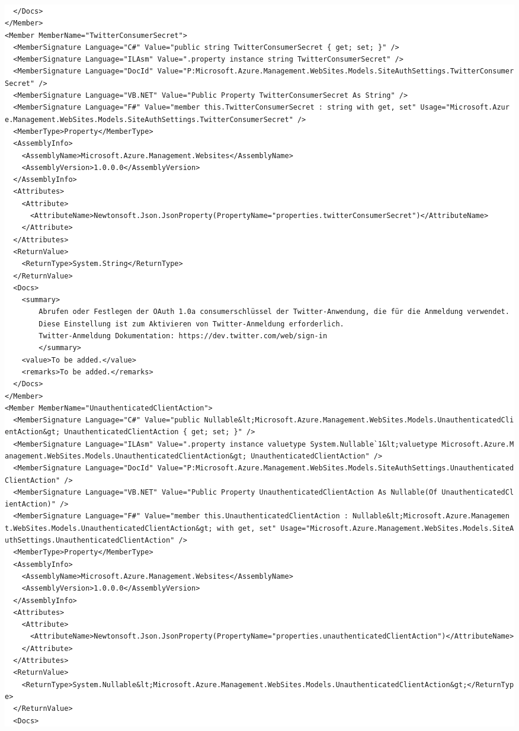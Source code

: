       </Docs>
    </Member>
    <Member MemberName="TwitterConsumerSecret">
      <MemberSignature Language="C#" Value="public string TwitterConsumerSecret { get; set; }" />
      <MemberSignature Language="ILAsm" Value=".property instance string TwitterConsumerSecret" />
      <MemberSignature Language="DocId" Value="P:Microsoft.Azure.Management.WebSites.Models.SiteAuthSettings.TwitterConsumerSecret" />
      <MemberSignature Language="VB.NET" Value="Public Property TwitterConsumerSecret As String" />
      <MemberSignature Language="F#" Value="member this.TwitterConsumerSecret : string with get, set" Usage="Microsoft.Azure.Management.WebSites.Models.SiteAuthSettings.TwitterConsumerSecret" />
      <MemberType>Property</MemberType>
      <AssemblyInfo>
        <AssemblyName>Microsoft.Azure.Management.Websites</AssemblyName>
        <AssemblyVersion>1.0.0.0</AssemblyVersion>
      </AssemblyInfo>
      <Attributes>
        <Attribute>
          <AttributeName>Newtonsoft.Json.JsonProperty(PropertyName="properties.twitterConsumerSecret")</AttributeName>
        </Attribute>
      </Attributes>
      <ReturnValue>
        <ReturnType>System.String</ReturnType>
      </ReturnValue>
      <Docs>
        <summary>
            Abrufen oder Festlegen der OAuth 1.0a consumerschlüssel der Twitter-Anwendung, die für die Anmeldung verwendet.
            Diese Einstellung ist zum Aktivieren von Twitter-Anmeldung erforderlich.
            Twitter-Anmeldung Dokumentation: https://dev.twitter.com/web/sign-in
            </summary>
        <value>To be added.</value>
        <remarks>To be added.</remarks>
      </Docs>
    </Member>
    <Member MemberName="UnauthenticatedClientAction">
      <MemberSignature Language="C#" Value="public Nullable&lt;Microsoft.Azure.Management.WebSites.Models.UnauthenticatedClientAction&gt; UnauthenticatedClientAction { get; set; }" />
      <MemberSignature Language="ILAsm" Value=".property instance valuetype System.Nullable`1&lt;valuetype Microsoft.Azure.Management.WebSites.Models.UnauthenticatedClientAction&gt; UnauthenticatedClientAction" />
      <MemberSignature Language="DocId" Value="P:Microsoft.Azure.Management.WebSites.Models.SiteAuthSettings.UnauthenticatedClientAction" />
      <MemberSignature Language="VB.NET" Value="Public Property UnauthenticatedClientAction As Nullable(Of UnauthenticatedClientAction)" />
      <MemberSignature Language="F#" Value="member this.UnauthenticatedClientAction : Nullable&lt;Microsoft.Azure.Management.WebSites.Models.UnauthenticatedClientAction&gt; with get, set" Usage="Microsoft.Azure.Management.WebSites.Models.SiteAuthSettings.UnauthenticatedClientAction" />
      <MemberType>Property</MemberType>
      <AssemblyInfo>
        <AssemblyName>Microsoft.Azure.Management.Websites</AssemblyName>
        <AssemblyVersion>1.0.0.0</AssemblyVersion>
      </AssemblyInfo>
      <Attributes>
        <Attribute>
          <AttributeName>Newtonsoft.Json.JsonProperty(PropertyName="properties.unauthenticatedClientAction")</AttributeName>
        </Attribute>
      </Attributes>
      <ReturnValue>
        <ReturnType>System.Nullable&lt;Microsoft.Azure.Management.WebSites.Models.UnauthenticatedClientAction&gt;</ReturnType>
      </ReturnValue>
      <Docs>